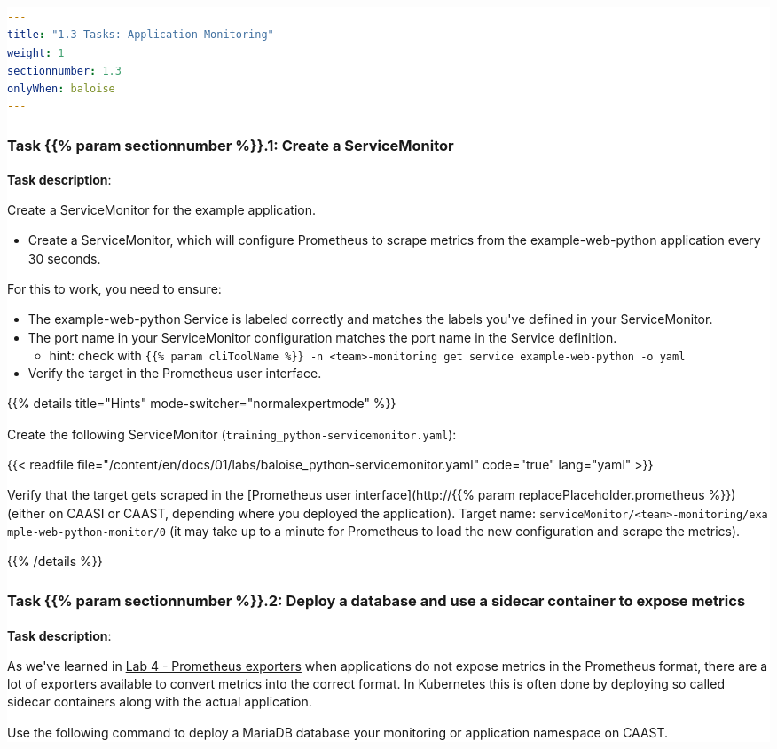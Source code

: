 ```yaml
---
title: "1.3 Tasks: Application Monitoring"
weight: 1
sectionnumber: 1.3
onlyWhen: baloise
---
```


### Task {{% param sectionnumber %}}.1: Create a ServiceMonitor

**Task description**:

Create a ServiceMonitor for the example application.

* Create a ServiceMonitor, which will configure Prometheus to scrape metrics from the example-web-python application every 30 seconds.

For this to work, you need to ensure:

* The example-web-python Service is labeled correctly and matches the labels you've defined in your ServiceMonitor.
* The port name in your ServiceMonitor configuration matches the port name in the Service definition.
  * hint: check with `{{% param cliToolName %}} -n <team>-monitoring get service example-web-python -o yaml`
* Verify the target in the Prometheus user interface.

{{% details title="Hints" mode-switcher="normalexpertmode" %}}

Create the following ServiceMonitor (`training_python-servicemonitor.yaml`):

{{< readfile file="/content/en/docs/01/labs/baloise_python-servicemonitor.yaml" code="true" lang="yaml" >}}

Verify that the target gets scraped in the [Prometheus user interface](http://{{% param replacePlaceholder.prometheus %}}) (either on CAASI or CAAST, depending where you deployed the application). Target name: `serviceMonitor/<team>-monitoring/example-web-python-monitor/0` (it may take up to a minute for Prometheus to load the new
configuration and scrape the metrics).

{{% /details %}}


### Task {{% param sectionnumber %}}.2: Deploy a database and use a sidecar container to expose metrics

**Task description**:

As we've learned in [Lab 4 - Prometheus exporters](../../../04/) when applications do not expose metrics in the Prometheus format, there are a lot of exporters available to convert metrics into the correct format. In Kubernetes this is often done by deploying so called sidecar containers along with the actual application.

Use the following command to deploy a MariaDB database your monitoring or application namespace on CAAST.
